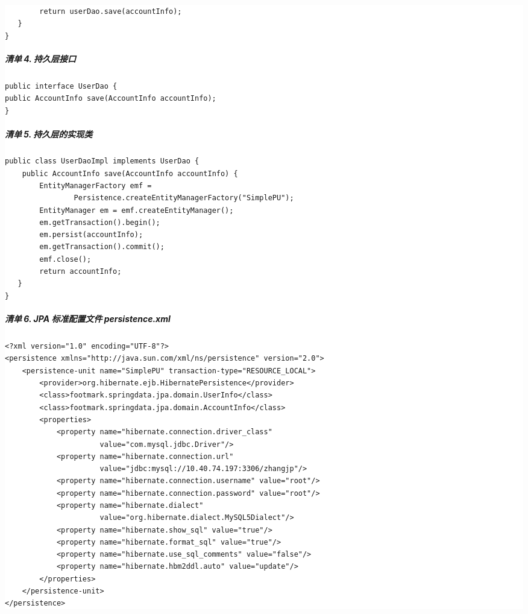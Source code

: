 ```
        return userDao.save(accountInfo);
   }
}
```

##### 清单 4\. 持久层接口

```
public interface UserDao {
public AccountInfo save(AccountInfo accountInfo);
}
```

##### 清单 5\. 持久层的实现类

```
public class UserDaoImpl implements UserDao {
    public AccountInfo save(AccountInfo accountInfo) {
        EntityManagerFactory emf =
                Persistence.createEntityManagerFactory("SimplePU");
        EntityManager em = emf.createEntityManager();
        em.getTransaction().begin();
        em.persist(accountInfo);
        em.getTransaction().commit();
        emf.close();
        return accountInfo;
   }
}
```

##### 清单 6\. JPA 标准配置文件 persistence.xml

```
<?xml version="1.0" encoding="UTF-8"?>
<persistence xmlns="http://java.sun.com/xml/ns/persistence" version="2.0">
	<persistence-unit name="SimplePU" transaction-type="RESOURCE_LOCAL">
		<provider>org.hibernate.ejb.HibernatePersistence</provider>
		<class>footmark.springdata.jpa.domain.UserInfo</class>
		<class>footmark.springdata.jpa.domain.AccountInfo</class>
		<properties>
			<property name="hibernate.connection.driver_class"
					  value="com.mysql.jdbc.Driver"/>
			<property name="hibernate.connection.url"
					  value="jdbc:mysql://10.40.74.197:3306/zhangjp"/>
			<property name="hibernate.connection.username" value="root"/>
			<property name="hibernate.connection.password" value="root"/>
			<property name="hibernate.dialect"
					  value="org.hibernate.dialect.MySQL5Dialect"/>
			<property name="hibernate.show_sql" value="true"/>
			<property name="hibernate.format_sql" value="true"/>
			<property name="hibernate.use_sql_comments" value="false"/>
			<property name="hibernate.hbm2ddl.auto" value="update"/>
		</properties>
	</persistence-unit>
</persistence>
```
